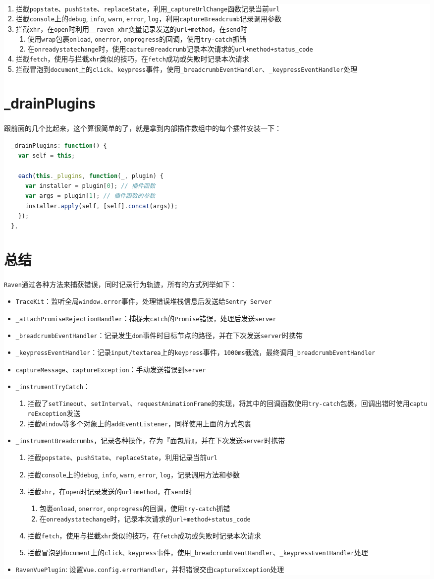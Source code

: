 1. 拦截`popstate`、`pushState`、`replaceState`，利用`_captureUrlChange`函数记录当前`url`
2. 拦截`console`上的`debug`, `info`, `warn`, `error`, `log`，利用`captureBreadcrumb`记录调用参数
3. 拦截`xhr`，在`open`时利用`__raven_xhr`变量记录发送的`url+method`，在`send`时
   1. 使用`wrap`包裹`onload`, `onerror`, `onprogress`的回调，使用`try-catch`抓错
   2. 在`onreadystatechange`时，使用`captureBreadcrumb`记录本次请求的`url+method+status_code`
4. 拦截`fetch`，使用与拦截`xhr`类似的技巧，在`fetch`成功或失败时记录本次请求
5.  拦截冒泡到`document`上的`click`、`keypress`事件，使用`_breadcrumbEventHandler`、`_keypressEventHandler`处理


# _drainPlugins

跟前面的几个比起来，这个算很简单的了，就是拿到内部插件数组中的每个插件安装一下：

```js
  _drainPlugins: function() {
    var self = this;

    each(this._plugins, function(_, plugin) {
      var installer = plugin[0]; // 插件函数
      var args = plugin[1]; // 插件函数的参数
      installer.apply(self, [self].concat(args));
    });
  },
```


# 总结

`Raven`通过各种方法来捕获错误，同时记录行为轨迹，所有的方式列举如下：

*	`TraceKit`：监听全局`window.error`事件，处理错误堆栈信息后发送给`Sentry Server`

*	`_attachPromiseRejectionHandler`：捕捉未`catch`的`Promise`错误，处理后发送`server`

*	`_breadcrumbEventHandler`：记录发生`dom`事件时目标节点的路径，并在下次发送`server`时携带

*	`_keypressEventHandler`：记录`input/textarea`上的`keypress`事件，`1000ms`截流，最终调用`_breadcrumbEventHandler`

*	`captureMessage`、`captureException`：手动发送错误到`server`

*	`_instrumentTryCatch`：
	1.	拦截了`setTimeout`、`setInterval`、`requestAnimationFrame`的实现，将其中的回调函数使用`try-catch`包裹，回调出错时使用`captureException`发送
	2.	拦截`Window`等多个对象上的`addEventListener`，同样使用上面的方式包裹

*	`_instrumentBreadcrumbs`，记录各种操作，存为『面包屑』，并在下次发送`server`时携带

	1.	拦截`popstate`、`pushState`、`replaceState`，利用记录当前`url`

	2.	拦截`console`上的`debug`, `info`, `warn`, `error`, `log`，记录调用方法和参数

	3.	拦截`xhr`，在`open`时记录发送的`url+method`，在`send`时
		1.	 包裹`onload`, `onerror`, `onprogress`的回调，使用`try-catch`抓错
		2.	 在`onreadystatechange`时，记录本次请求的`url+method+status_code`

	4.	拦截`fetch`，使用与拦截`xhr`类似的技巧，在`fetch`成功或失败时记录本次请求

	5.	拦截冒泡到`document`上的`click、keypress`事件，使用`_breadcrumbEventHandler`、`_keypressEventHandler`处理

*	`RavenVuePlugin`: 设置`Vue.config.errorHandler`，并将错误交由`captureException`处理


